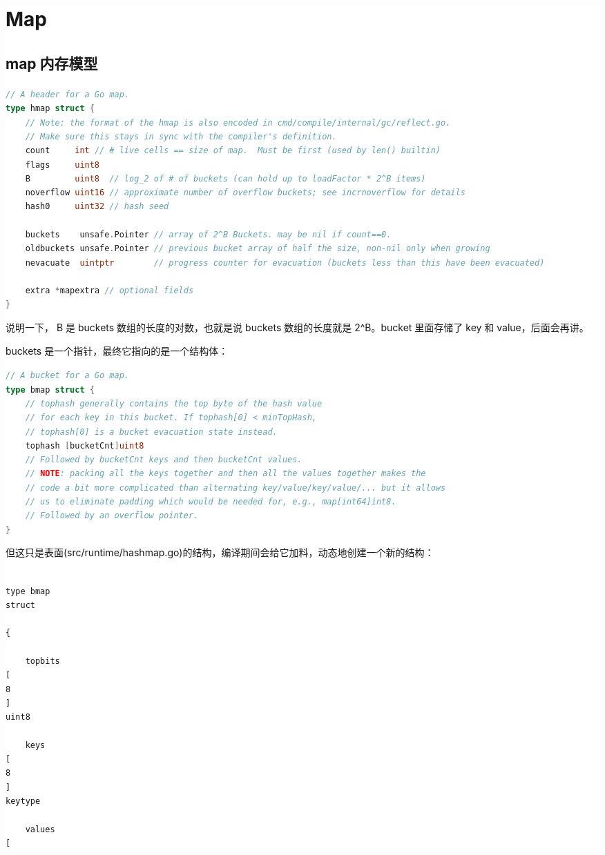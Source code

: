 # Map

## map 内存模型

```go
// A header for a Go map.
type hmap struct {
	// Note: the format of the hmap is also encoded in cmd/compile/internal/gc/reflect.go.
	// Make sure this stays in sync with the compiler's definition.
	count     int // # live cells == size of map.  Must be first (used by len() builtin)
	flags     uint8
	B         uint8  // log_2 of # of buckets (can hold up to loadFactor * 2^B items)
	noverflow uint16 // approximate number of overflow buckets; see incrnoverflow for details
	hash0     uint32 // hash seed

	buckets    unsafe.Pointer // array of 2^B Buckets. may be nil if count==0.
	oldbuckets unsafe.Pointer // previous bucket array of half the size, non-nil only when growing
	nevacuate  uintptr        // progress counter for evacuation (buckets less than this have been evacuated)

	extra *mapextra // optional fields
}
```

说明一下， B 是 buckets 数组的长度的对数，也就是说 buckets 数组的长度就是 2^B。bucket 里面存储了 key 和 value，后面会再讲。


buckets 是一个指针，最终它指向的是一个结构体：
```go
// A bucket for a Go map.
type bmap struct {
	// tophash generally contains the top byte of the hash value
	// for each key in this bucket. If tophash[0] < minTopHash,
	// tophash[0] is a bucket evacuation state instead.
	tophash [bucketCnt]uint8
	// Followed by bucketCnt keys and then bucketCnt values.
	// NOTE: packing all the keys together and then all the values together makes the
	// code a bit more complicated than alternating key/value/key/value/... but it allows
	// us to eliminate padding which would be needed for, e.g., map[int64]int8.
	// Followed by an overflow pointer.
}
```

但这只是表面(src/runtime/hashmap.go)的结构，编译期间会给它加料，动态地创建一个新的结构：
```

type bmap 
struct
 
{

    topbits  
[
8
]
uint8

    keys     
[
8
]
keytype

    values   
[
```